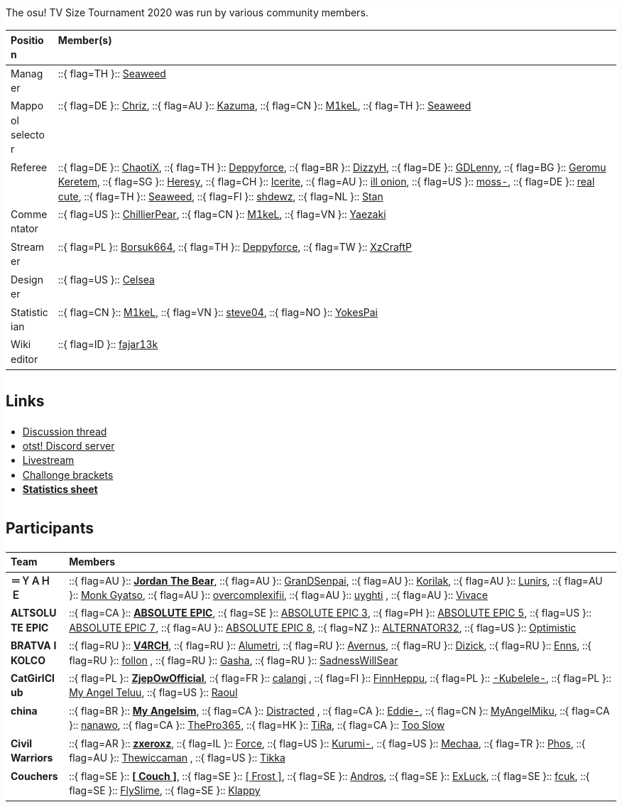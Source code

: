 The osu! TV Size Tournament 2020 was run by various community members.

| Position | Member(s) |
| :-- | :-- |
| Manager | ::{ flag=TH }:: [Seaweed](https://osu.ppy.sh/users/5151214) |
| Mappool selector | ::{ flag=DE }:: [Chriz](https://osu.ppy.sh/users/2355080), ::{ flag=AU }:: [Kazuma](https://osu.ppy.sh/users/10642837), ::{ flag=CN }:: [M1keL](https://osu.ppy.sh/users/10732897), ::{ flag=TH }:: [Seaweed](https://osu.ppy.sh/users/5151214) |
| Referee | ::{ flag=DE }:: [ChaotiX](https://osu.ppy.sh/users/4236576), ::{ flag=TH }:: [Deppyforce](https://osu.ppy.sh/users/5286213), ::{ flag=BR }:: [DizzyH](https://osu.ppy.sh/users/9896172), ::{ flag=DE }:: [GDLenny](https://osu.ppy.sh/users/8406711), ::{ flag=BG }:: [Geromu Keretem](https://osu.ppy.sh/users/9404532), ::{ flag=SG }:: [Heresy](https://osu.ppy.sh/users/8876938), ::{ flag=CH }:: [Icerite](https://osu.ppy.sh/users/7226287), ::{ flag=AU }:: [ill onion](https://osu.ppy.sh/users/8306102), ::{ flag=US }:: [moss-](https://osu.ppy.sh/users/9918921), ::{ flag=DE }:: [real cute](https://osu.ppy.sh/users/9172811), ::{ flag=TH }:: [Seaweed](https://osu.ppy.sh/users/5151214), ::{ flag=FI }:: [shdewz](https://osu.ppy.sh/users/10000899), ::{ flag=NL }:: [Stan](https://osu.ppy.sh/users/11212255) |
| Commentator | ::{ flag=US }:: [ChillierPear](https://osu.ppy.sh/users/9501251), ::{ flag=CN }:: [M1keL](https://osu.ppy.sh/users/10732897), ::{ flag=VN }:: [Yaezaki](https://osu.ppy.sh/users/11254509) |
| Streamer | ::{ flag=PL }:: [Borsuk664](https://osu.ppy.sh/users/3075673), ::{ flag=TH }:: [Deppyforce](https://osu.ppy.sh/users/5286213), ::{ flag=TW }:: [XzCraftP](https://osu.ppy.sh/users/1593180) |
| Designer | ::{ flag=US }:: [Celsea](https://osu.ppy.sh/users/7464885) |
| Statistician | ::{ flag=CN }:: [M1keL](https://osu.ppy.sh/users/10732897), ::{ flag=VN }:: [steve04](https://osu.ppy.sh/users/10852911), ::{ flag=NO }:: [YokesPai](https://osu.ppy.sh/users/6399568) |
| Wiki editor | ::{ flag=ID }:: [fajar13k](https://osu.ppy.sh/users/7100002) |

## Links

- [Discussion thread](https://osu.ppy.sh/community/forums/topics/1019183)
- [otst! Discord server](https://discord.gg/5URXJxU)
- [Livestream](https://twitch.tv/osu_otst)
- [Challonge brackets](https://challonge.com/otst2020)
- **[Statistics sheet](https://docs.google.com/spreadsheets/d/1zjexa3x7jvLDt9pc-kdcakJ3AIfRwjy1AJ2qkskD7eE/edit?usp=sharing)**

## Participants

| Team | Members |
| :-- | :-- |
| **＝ＹＡＨＥ** | ::{ flag=AU }:: **[Jordan The Bear](https://osu.ppy.sh/users/7477458)**, ::{ flag=AU }:: [GranDSenpai](https://osu.ppy.sh/users/3997580), ::{ flag=AU }:: [Korilak](https://osu.ppy.sh/users/7260014), ::{ flag=AU }:: [Lunirs](https://osu.ppy.sh/users/2118945), ::{ flag=AU }:: [Monk Gyatso](https://osu.ppy.sh/users/4012086), ::{ flag=AU }:: [overcomplexifii](https://osu.ppy.sh/users/4999984), ::{ flag=AU }:: [uyghti](https://osu.ppy.sh/users/3641404) , ::{ flag=AU }:: [Vivace](https://osu.ppy.sh/users/3698691) |
| **ALTSOLUTE EPIC** | ::{ flag=CA }:: **[ABSOLUTE EPIC](https://osu.ppy.sh/users/11047297)**, ::{ flag=SE }:: [ABSOLUTE EPIC 3](https://osu.ppy.sh/users/5287025), ::{ flag=PH }:: [ABSOLUTE EPIC 5](https://osu.ppy.sh/users/3161678), ::{ flag=US }:: [ABSOLUTE EPIC 7](https://osu.ppy.sh/users/9553630), ::{ flag=AU }:: [ABSOLUTE EPIC 8](https://osu.ppy.sh/users/13312358), ::{ flag=NZ }:: [ALTERNATOR32](https://osu.ppy.sh/users/3895932), ::{ flag=US }:: [Optimistic](https://osu.ppy.sh/users/10042684) |
| **BRATVA I KOLCO** | ::{ flag=RU }:: **[V4RCH](https://osu.ppy.sh/users/5799627)**, ::{ flag=RU }:: [Alumetri](https://osu.ppy.sh/users/5371497), ::{ flag=RU }:: [Avernus](https://osu.ppy.sh/users/4405325), ::{ flag=RU }:: [Dizick](https://osu.ppy.sh/users/5014197), ::{ flag=RU }:: [Enns](https://osu.ppy.sh/users/6375834), ::{ flag=RU }:: [follon](https://osu.ppy.sh/users/3973474) , ::{ flag=RU }:: [Gasha](https://osu.ppy.sh/users/7192129), ::{ flag=RU }:: [SadnessWillSear](https://osu.ppy.sh/users/6591496) |
| **CatGirlClub** | ::{ flag=PL }:: **[ZjepOwOfficial](https://osu.ppy.sh/users/9328661)**, ::{ flag=FR }:: [calangi](https://osu.ppy.sh/users/7810180) , ::{ flag=FI }:: [FinnHeppu](https://osu.ppy.sh/users/9608930), ::{ flag=PL }:: [-Kubelele-](https://osu.ppy.sh/users/10912541), ::{ flag=PL }:: [My Angel Teluu](https://osu.ppy.sh/users/4990524), ::{ flag=US }:: [Raoul](https://osu.ppy.sh/users/9924405) |
| **china** | ::{ flag=BR }:: **[My Angelsim](https://osu.ppy.sh/users/3149577)**, ::{ flag=CA }:: [Distracted](https://osu.ppy.sh/users/5586567) , ::{ flag=CA }:: [Eddie-](https://osu.ppy.sh/users/3898396), ::{ flag=CN }:: [MyAngelMiku](https://osu.ppy.sh/users/7025429), ::{ flag=CA }:: [nanawo](https://osu.ppy.sh/users/5426640), ::{ flag=CA }:: [ThePro365](https://osu.ppy.sh/users/4415285), ::{ flag=HK }:: [TiRa](https://osu.ppy.sh/users/9697769), ::{ flag=CA }:: [Too Slow](https://osu.ppy.sh/users/2944449) |
| **Civil Warriors** | ::{ flag=AR }:: **[zxeroxz](https://osu.ppy.sh/users/5792223)**, ::{ flag=IL }:: [Force](https://osu.ppy.sh/users/12916757), ::{ flag=US }:: [Kurumi-](https://osu.ppy.sh/users/13202574), ::{ flag=US }:: [Mechaa](https://osu.ppy.sh/users/13720351), ::{ flag=TR }:: [Phos](https://osu.ppy.sh/users/9913979), ::{ flag=AU }:: [Thewiccaman](https://osu.ppy.sh/users/10847787) , ::{ flag=US }:: [Tikka](https://osu.ppy.sh/users/8033294) |
| **Couchers** | ::{ flag=SE }:: **[\[ Couch \]](https://osu.ppy.sh/users/2854598)**, ::{ flag=SE }:: [\[ Frost \]](https://osu.ppy.sh/users/3823708), ::{ flag=SE }:: [Andros](https://osu.ppy.sh/users/9072586), ::{ flag=SE }:: [ExLuck](https://osu.ppy.sh/users/10448438), ::{ flag=SE }:: [fcuk](https://osu.ppy.sh/users/4844909), ::{ flag=SE }:: [FlySlime](https://osu.ppy.sh/users/3876402), ::{ flag=SE }:: [Klappy](https://osu.ppy.sh/users/5098752) |